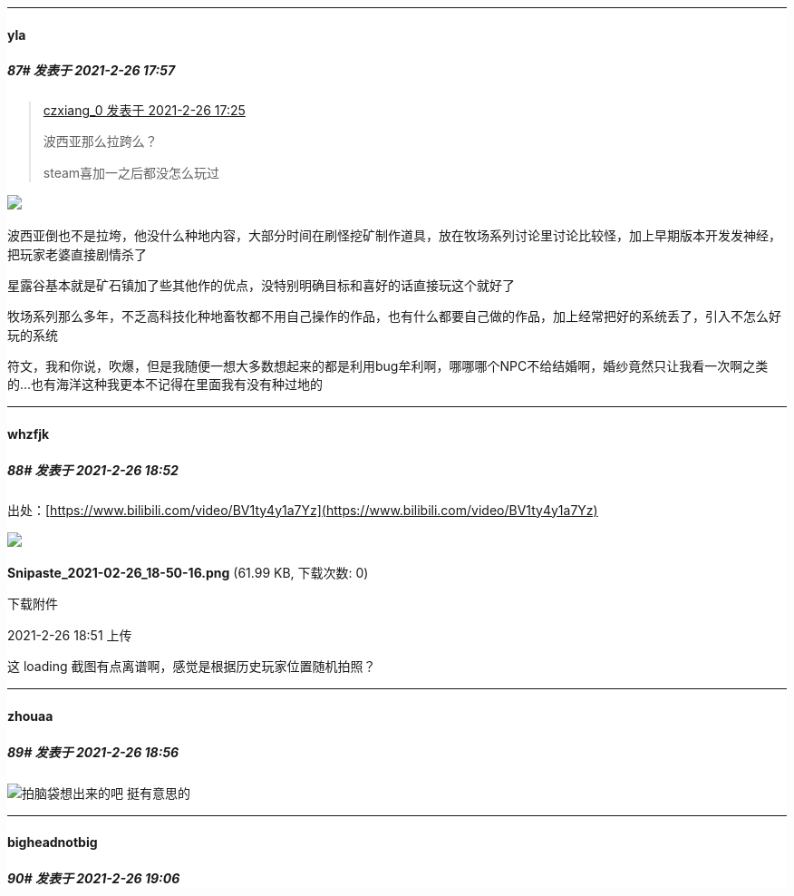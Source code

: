 
-----

####  yla  
##### 87#       发表于 2021-2-26 17:57


<blockquote><a href="httphttps://bbs.saraba1st.com/2b/forum.php?mod=redirect&amp;goto=findpost&amp;pid=50449221&amp;ptid=1989665" target="_blank">czxiang_0 发表于 2021-2-26 17:25</a>

波西亚那么拉跨么？

steam喜加一之后都没怎么玩过</blockquote>
<img src="https://static.saraba1st.com/image/smiley/face2017/068.png" referrerpolicy="no-referrer">

波西亚倒也不是拉垮，他没什么种地内容，大部分时间在刷怪挖矿制作道具，放在牧场系列讨论里讨论比较怪，加上早期版本开发发神经，把玩家老婆直接剧情杀了

星露谷基本就是矿石镇加了些其他作的优点，没特别明确目标和喜好的话直接玩这个就好了

牧场系列那么多年，不乏高科技化种地畜牧都不用自己操作的作品，也有什么都要自己做的作品，加上经常把好的系统丢了，引入不怎么好玩的系统

符文，我和你说，吹爆，但是我随便一想大多数想起来的都是利用bug牟利啊，哪哪哪个NPC不给结婚啊，婚纱竟然只让我看一次啊之类的...也有海洋这种我更本不记得在里面我有没有种过地的


-----

####  whzfjk  
##### 88#       发表于 2021-2-26 18:52


出处：[https://www.bilibili.com/video/BV1ty4y1a7Yz](https://www.bilibili.com/video/BV1ty4y1a7Yz)

<img src="https://img.saraba1st.com/forum/202102/26/185110wca70r4n7pihpqii.png" referrerpolicy="no-referrer">


<strong>Snipaste_2021-02-26_18-50-16.png</strong> (61.99 KB, 下载次数: 0)

下载附件

2021-2-26 18:51 上传


这 loading 截图有点离谱啊，感觉是根据历史玩家位置随机拍照？


-----

####  zhouaa  
##### 89#       发表于 2021-2-26 18:56


<img src="https://static.saraba1st.com/image/smiley/face2017/067.png" referrerpolicy="no-referrer">拍脑袋想出来的吧 挺有意思的


-----

####  bigheadnotbig  
##### 90#       发表于 2021-2-26 19:06

